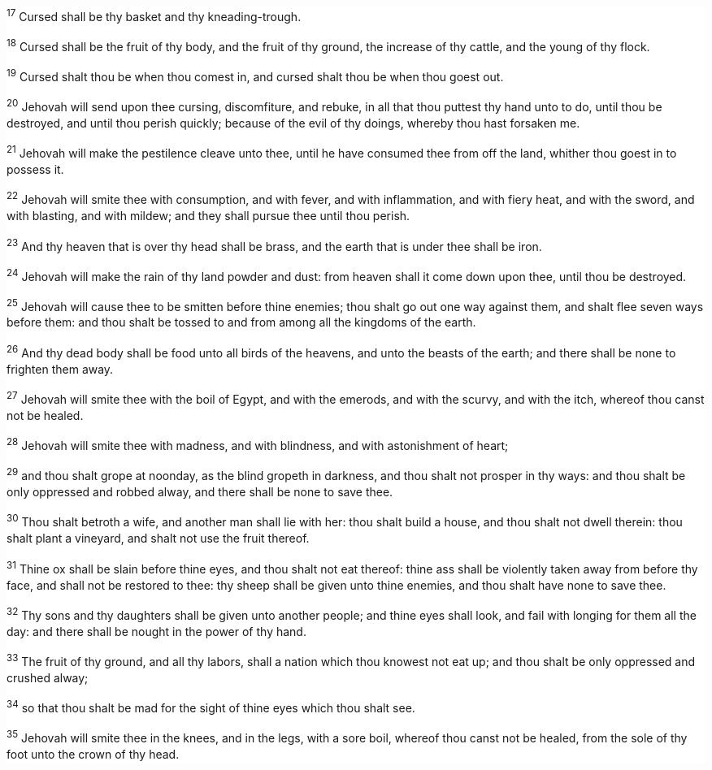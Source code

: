 <sup>17</sup> Cursed shall be thy basket and thy kneading-trough. 

<sup>18</sup> Cursed shall be the fruit of thy body, and the fruit of thy ground, the increase of thy cattle, and the young of thy flock. 

<sup>19</sup> Cursed shalt thou be when thou comest in, and cursed shalt thou be when thou goest out. 

<sup>20</sup> Jehovah will send upon thee cursing, discomfiture, and rebuke, in all that thou puttest thy hand unto to do, until thou be destroyed, and until thou perish quickly; because of the evil of thy doings, whereby thou hast forsaken me. 

<sup>21</sup> Jehovah will make the pestilence cleave unto thee, until he have consumed thee from off the land, whither thou goest in to possess it. 

<sup>22</sup> Jehovah will smite thee with consumption, and with fever, and with inflammation, and with fiery heat, and with the sword, and with blasting, and with mildew; and they shall pursue thee until thou perish. 

<sup>23</sup> And thy heaven that is over thy head shall be brass, and the earth that is under thee shall be iron. 

<sup>24</sup> Jehovah will make the rain of thy land powder and dust: from heaven shall it come down upon thee, until thou be destroyed. 

<sup>25</sup> Jehovah will cause thee to be smitten before thine enemies; thou shalt go out one way against them, and shalt flee seven ways before them: and thou shalt be tossed to and from among all the kingdoms of the earth. 

<sup>26</sup> And thy dead body shall be food unto all birds of the heavens, and unto the beasts of the earth; and there shall be none to frighten them away. 

<sup>27</sup> Jehovah will smite thee with the boil of Egypt, and with the emerods, and with the scurvy, and with the itch, whereof thou canst not be healed. 

<sup>28</sup> Jehovah will smite thee with madness, and with blindness, and with astonishment of heart; 

<sup>29</sup> and thou shalt grope at noonday, as the blind gropeth in darkness, and thou shalt not prosper in thy ways: and thou shalt be only oppressed and robbed alway, and there shall be none to save thee. 

<sup>30</sup> Thou shalt betroth a wife, and another man shall lie with her: thou shalt build a house, and thou shalt not dwell therein: thou shalt plant a vineyard, and shalt not use the fruit thereof. 

<sup>31</sup> Thine ox shall be slain before thine eyes, and thou shalt not eat thereof: thine ass shall be violently taken away from before thy face, and shall not be restored to thee: thy sheep shall be given unto thine enemies, and thou shalt have none to save thee. 

<sup>32</sup> Thy sons and thy daughters shall be given unto another people; and thine eyes shall look, and fail with longing for them all the day: and there shall be nought in the power of thy hand. 

<sup>33</sup> The fruit of thy ground, and all thy labors, shall a nation which thou knowest not eat up; and thou shalt be only oppressed and crushed alway; 

<sup>34</sup> so that thou shalt be mad for the sight of thine eyes which thou shalt see. 

<sup>35</sup> Jehovah will smite thee in the knees, and in the legs, with a sore boil, whereof thou canst not be healed, from the sole of thy foot unto the crown of thy head. 
